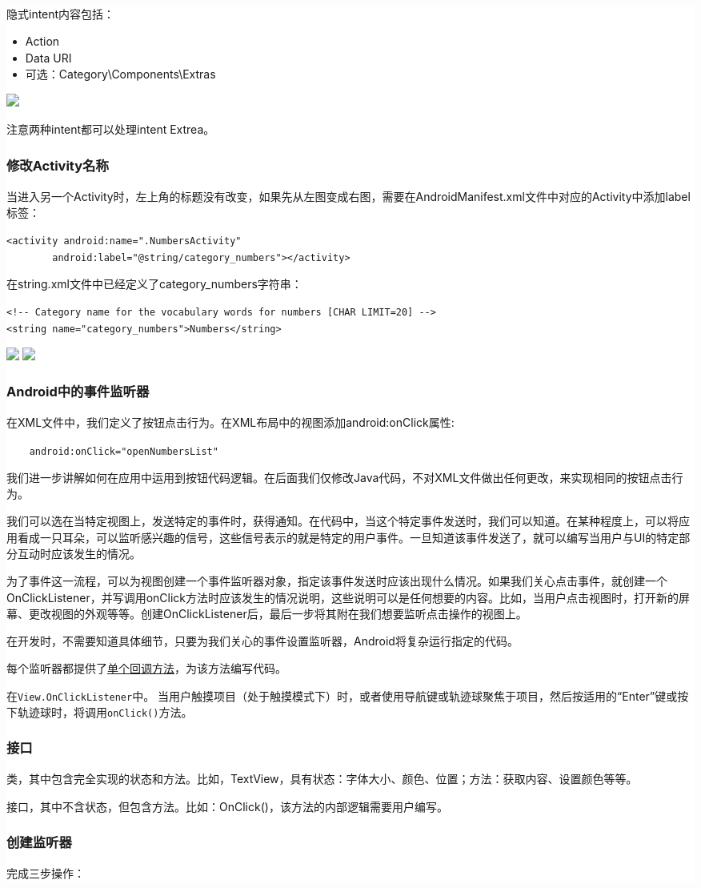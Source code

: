 隐式intent内容包括：

- Action
- Data URI
- 可选：Category\Components\Extras


![](https://i.imgur.com/WiFwIMb.png)

注意两种intent都可以处理intent Extrea。

### 修改Activity名称

当进入另一个Activity时，左上角的标题没有改变，如果先从左图变成右图，需要在AndroidManifest.xml文件中对应的Activity中添加label标签：
	
	<activity android:name=".NumbersActivity"
            android:label="@string/category_numbers"></activity>

在string.xml文件中已经定义了category_numbers字符串：

    <!-- Category name for the vocabulary words for numbers [CHAR LIMIT=20] -->
    <string name="category_numbers">Numbers</string>

![](https://i.imgur.com/Jvqpkrs.png)  ![](https://i.imgur.com/OQGYYS7.png)


### Android中的事件监听器

在XML文件中，我们定义了按钮点击行为。在XML布局中的视图添加android:onClick属性:

        android:onClick="openNumbersList"


我们进一步讲解如何在应用中运用到按钮代码逻辑。在后面我们仅修改Java代码，不对XML文件做出任何更改，来实现相同的按钮点击行为。

我们可以选在当特定视图上，发送特定的事件时，获得通知。在代码中，当这个特定事件发送时，我们可以知道。在某种程度上，可以将应用看成一只耳朵，可以监听感兴趣的信号，这些信号表示的就是特定的用户事件。一旦知道该事件发送了，就可以编写当用户与UI的特定部分互动时应该发生的情况。

为了事件这一流程，可以为视图创建一个事件监听器对象，指定该事件发送时应该出现什么情况。如果我们关心点击事件，就创建一个OnClickListener，并写调用onClick方法时应该发生的情况说明，这些说明可以是任何想要的内容。比如，当用户点击视图时，打开新的屏幕、更改视图的外观等等。创建OnClickListener后，最后一步将其附在我们想要监听点击操作的视图上。

在开发时，不需要知道具体细节，只要为我们关心的事件设置监听器，Android将复杂运行指定的代码。

每个监听器都提供了[单个回调方法](http://developer.android.youdaxue.com/guide/topics/ui/ui-events)，为该方法编写代码。

在`View.OnClickListener`中。 当用户触摸项目（处于触摸模式下）时，或者使用导航键或轨迹球聚焦于项目，然后按适用的“Enter”键或按下轨迹球时，将调用`onClick()`方法。


### 接口

类，其中包含完全实现的状态和方法。比如，TextView，具有状态：字体大小、颜色、位置；方法：获取内容、设置颜色等等。

接口，其中不含状态，但包含方法。比如：OnClick()，该方法的内部逻辑需要用户编写。


### 创建监听器

完成三步操作：
